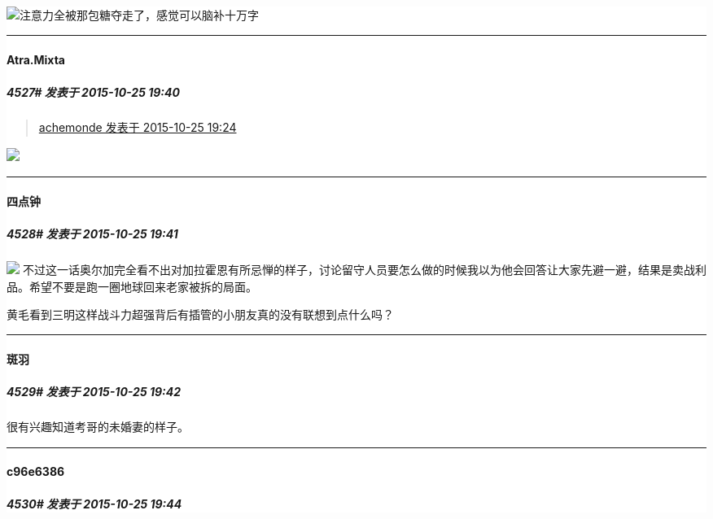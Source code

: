 

<img src="https://static.saraba1st.com/image/smiley/dym/154.gif" referrerpolicy="no-referrer">注意力全被那包糖夺走了，感觉可以脑补十万字







*****

####  Atra.Mixta  
##### 4527#       发表于 2015-10-25 19:40



<blockquote><a href="httphttps://bbs.saraba1st.com/2b/forum.php?mod=redirect&amp;goto=findpost&amp;pid=30551626&amp;ptid=1148153" target="_blank">achemonde 发表于 2015-10-25 19:24</a></blockquote>
<img src="https://static.saraba1st.com/image/smiley/face/08.gif" referrerpolicy="no-referrer"> 







*****

####  四点钟  
##### 4528#       发表于 2015-10-25 19:41



<img src="https://static.saraba1st.com/image/smiley/face/149.gif" referrerpolicy="no-referrer"> 不过这一话奥尔加完全看不出对加拉霍恩有所忌惮的样子，讨论留守人员要怎么做的时候我以为他会回答让大家先避一避，结果是卖战利品。希望不要是跑一圈地球回来老家被拆的局面。


黄毛看到三明这样战斗力超强背后有插管的小朋友真的没有联想到点什么吗？







*****

####  斑羽  
##### 4529#       发表于 2015-10-25 19:42




很有兴趣知道考哥的未婚妻的样子。







*****

####  c96e6386  
##### 4530#       发表于 2015-10-25 19:44

